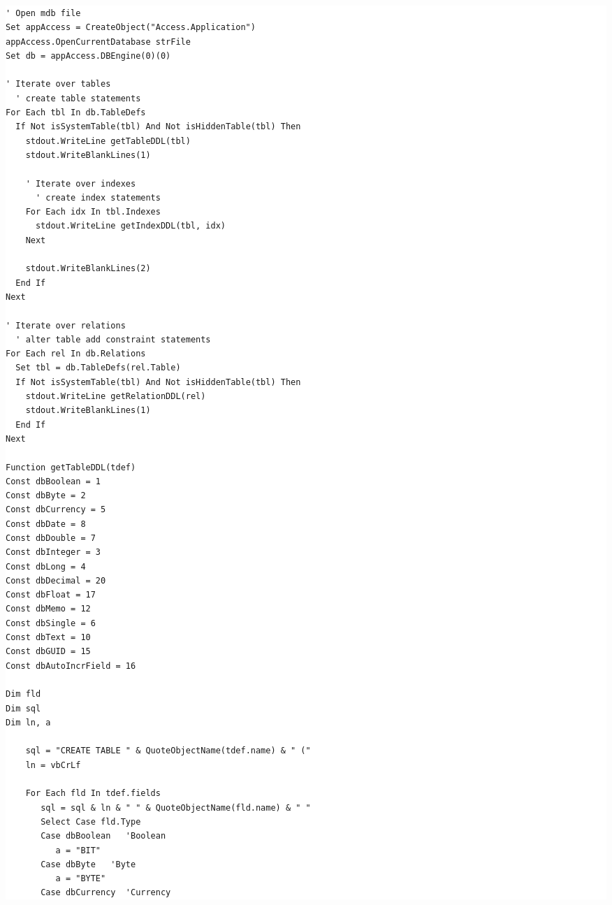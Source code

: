 ```
' Open mdb file
Set appAccess = CreateObject("Access.Application")
appAccess.OpenCurrentDatabase strFile
Set db = appAccess.DBEngine(0)(0)

' Iterate over tables
  ' create table statements
For Each tbl In db.TableDefs
  If Not isSystemTable(tbl) And Not isHiddenTable(tbl) Then
    stdout.WriteLine getTableDDL(tbl)
    stdout.WriteBlankLines(1)

    ' Iterate over indexes
      ' create index statements
    For Each idx In tbl.Indexes
      stdout.WriteLine getIndexDDL(tbl, idx)
    Next

    stdout.WriteBlankLines(2)
  End If
Next

' Iterate over relations
  ' alter table add constraint statements
For Each rel In db.Relations
  Set tbl = db.TableDefs(rel.Table)
  If Not isSystemTable(tbl) And Not isHiddenTable(tbl) Then
    stdout.WriteLine getRelationDDL(rel)
    stdout.WriteBlankLines(1)
  End If
Next

Function getTableDDL(tdef)
Const dbBoolean = 1
Const dbByte = 2
Const dbCurrency = 5
Const dbDate = 8
Const dbDouble = 7
Const dbInteger = 3
Const dbLong = 4
Const dbDecimal = 20
Const dbFloat = 17
Const dbMemo = 12
Const dbSingle = 6
Const dbText = 10
Const dbGUID = 15
Const dbAutoIncrField = 16

Dim fld
Dim sql
Dim ln, a

    sql = "CREATE TABLE " & QuoteObjectName(tdef.name) & " ("
    ln = vbCrLf

    For Each fld In tdef.fields
       sql = sql & ln & " " & QuoteObjectName(fld.name) & " "
       Select Case fld.Type
       Case dbBoolean   'Boolean
          a = "BIT"
       Case dbByte   'Byte
          a = "BYTE"
       Case dbCurrency  'Currency
```